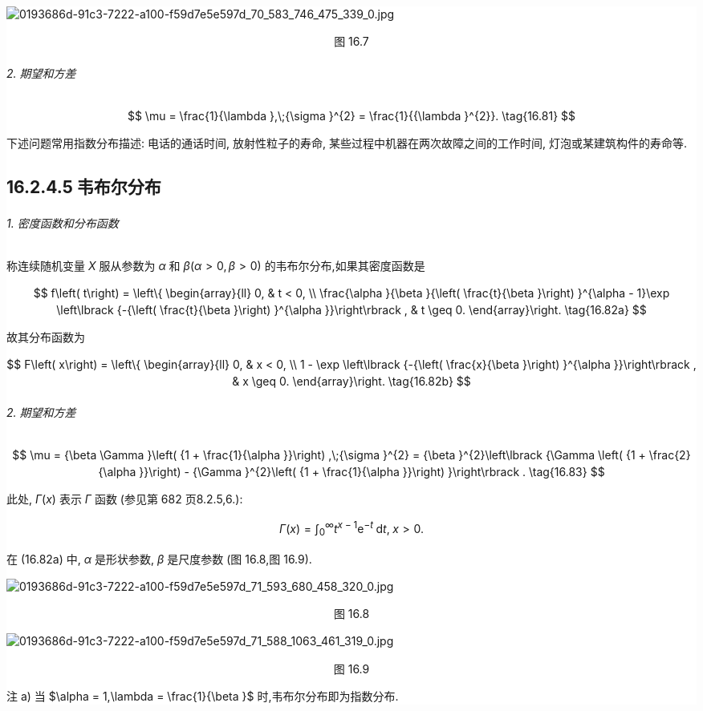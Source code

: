 ![0193686d-91c3-7222-a100-f59d7e5e597d_70_583_746_475_339_0.jpg](/images/0193686d-91c3-7222-a100-f59d7e5e597d_70_583_746_475_339_0.jpg)

<center>图 16.7</center>

###### 2. 期望和方差

$$
\mu  = \frac{1}{\lambda },\;{\sigma }^{2} = \frac{1}{{\lambda }^{2}}. \tag{16.81}
$$

下述问题常用指数分布描述: 电话的通话时间, 放射性粒子的寿命, 某些过程中机器在两次故障之间的工作时间, 灯泡或某建筑构件的寿命等.

## 16.2.4.5 韦布尔分布

###### 1. 密度函数和分布函数

称连续随机变量 $X$ 服从参数为 $\alpha$ 和 $\beta \left( {\alpha  > 0,\beta  > 0}\right)$ 的韦布尔分布,如果其密度函数是

$$
f\left( t\right)  = \left\{  \begin{array}{ll} 0, & t < 0, \\  \frac{\alpha }{\beta }{\left( \frac{t}{\beta }\right) }^{\alpha  - 1}\exp \left\lbrack  {-{\left( \frac{t}{\beta }\right) }^{\alpha }}\right\rbrack  , & t \geq  0. \end{array}\right.  \tag{16.82a}
$$

故其分布函数为

$$
F\left( x\right)  = \left\{  \begin{array}{ll} 0, & x < 0, \\  1 - \exp \left\lbrack  {-{\left( \frac{x}{\beta }\right) }^{\alpha }}\right\rbrack  , & x \geq  0. \end{array}\right.  \tag{16.82b}
$$

###### 2. 期望和方差

$$
\mu  = {\beta \Gamma }\left( {1 + \frac{1}{\alpha }}\right) ,\;{\sigma }^{2} = {\beta }^{2}\left\lbrack  {\Gamma \left( {1 + \frac{2}{\alpha }}\right)  - {\Gamma }^{2}\left( {1 + \frac{1}{\alpha }}\right) }\right\rbrack  . \tag{16.83}
$$

此处, $\Gamma \left( x\right)$ 表示 $\Gamma$ 函数 (参见第 682 页8.2.5,6.):

$$
\Gamma \left( x\right)  = {\int }_{0}^{\infty }{t}^{x - 1}{\mathrm{e}}^{-t}\mathrm{\;d}t,\;x > 0. \tag{16.84}
$$

在 (16.82a) 中, $\alpha$ 是形状参数, $\beta$ 是尺度参数 (图 16.8,图 16.9).

![0193686d-91c3-7222-a100-f59d7e5e597d_71_593_680_458_320_0.jpg](/images/0193686d-91c3-7222-a100-f59d7e5e597d_71_593_680_458_320_0.jpg)

<center>图 16.8</center>

![0193686d-91c3-7222-a100-f59d7e5e597d_71_588_1063_461_319_0.jpg](/images/0193686d-91c3-7222-a100-f59d7e5e597d_71_588_1063_461_319_0.jpg)

<center>图 16.9</center>

注 a) 当 $\alpha  = 1,\lambda  = \frac{1}{\beta }$ 时,韦布尔分布即为指数分布.
